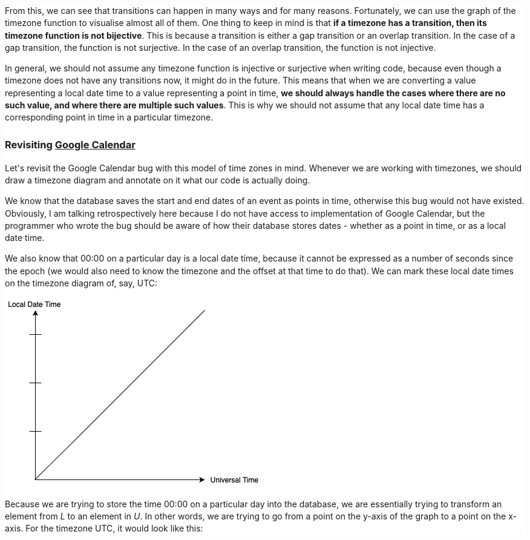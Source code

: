 From this, we can see that transitions can happen in many ways and for many reasons. Fortunately, we can use the graph of the timezone function to visualise almost all of them. One thing to keep in mind is that **if a timezone has a transition, then its timezone function is not bijective**. This is because a transition is either a gap transition or an overlap transition. In the case of a gap transition, the function is not surjective. In the case of an overlap transition, the function is not injective.

In general, we should not assume any timezone function is injective or surjective when writing code, because even though a timezone does not have any transitions now, it might do in the future. This means that when we are converting a value representing a local date time to a value representing a point in time, **we should always handle the cases where there are no such value, and where there are multiple such values**. This is why we should not assume that any local date time has a corresponding point in time in a particular timezone.

### Revisiting [Google Calendar](#Google-Calendar-in-Brazil)

Let's revisit the Google Calendar bug with this model of time zones in mind. Whenever we are working with timezones, we should draw a timezone diagram and annotate on it what our code is actually doing.

We know that the database saves the start and end dates of an event as points in time, otherwise this bug would not have existed. Obviously, I am talking retrospectively here because I do not have access to implementation of Google Calendar, but the programmer who wrote the bug should be aware of how their database stores dates - whether as a point in time, or as a local date time.

We also know that 00:00 on a particular day is a local date time, because it cannot be expressed as a number of seconds since the epoch (we would also need to know the timezone and the offset at that time to do that). We can mark these local date times on the timezone diagram of, say, UTC:

![UTC with Tick-marks](images/google%20calendar%20revisit%201.png)

Because we are trying to store the time 00:00 on a particular day into the database, we are essentially trying to transform an element from $L$ to an element in $U$. In other words, we are trying to go from a point on the y-axis of the graph to a point on the x-axis. For the timezone UTC, it would look like this:
